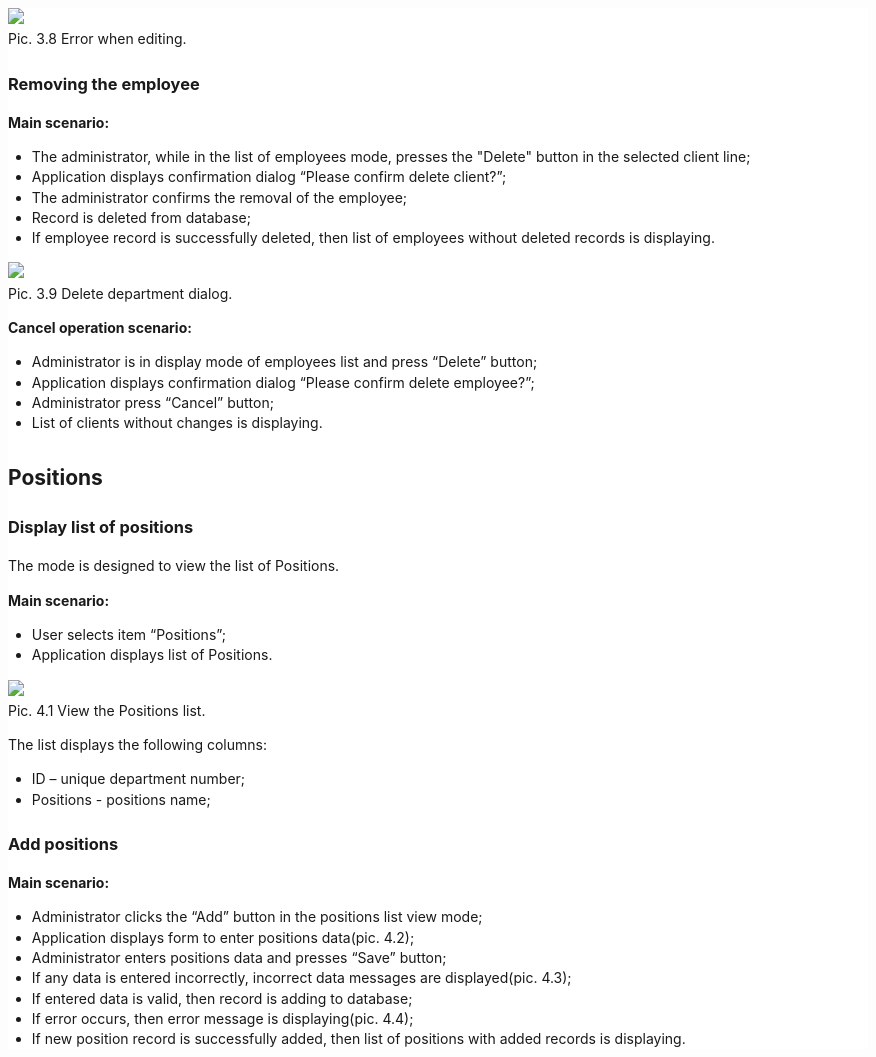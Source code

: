 ![](edit_error_employee1.jpg)
<br>Pic. 3.8 Error when editing.
### Removing the employee

<b>Main scenario:</b>
* The administrator, while in the list of employees mode, presses the "Delete" button in the selected client line;
* Application displays confirmation dialog “Please confirm delete client?”;
* The administrator confirms the removal of the employee;
* Record is deleted from database;
* If employee record is successfully deleted, then list of employees without deleted records is displaying.

![](del_employeee.jpg)
<br>Pic. 3.9 Delete department dialog.

<b>Cancel operation scenario:</b>
* Administrator is in display mode of employees list and press “Delete” button;
* Application displays confirmation dialog “Please confirm delete employee?”;
* Administrator press “Cancel” button;
* List of clients without changes is displaying.



## Positions
### Display list of positions

The mode is designed to view the list of Positions.

<b>Main scenario:</b>
* User selects item “Positions”;
* Application displays list of Positions.

![](positions_list.jpg)
<br>Pic. 4.1 View the Positions list.

The list displays the following columns:
* ID – unique department number;
* Positions - positions name;
### Add positions

<b>Main scenario:</b>
* Administrator clicks the “Add” button in the positions list view mode;
* Application displays form to enter positions data(pic. 4.2);
* Administrator enters positions data and presses “Save” button;
* If any data is entered incorrectly, incorrect data messages are displayed(pic. 4.3);
* If entered data is valid, then record is adding to database;
* If error occurs, then error message is displaying(pic. 4.4);
* If new position record is successfully added, then list of positions with added records is displaying.
